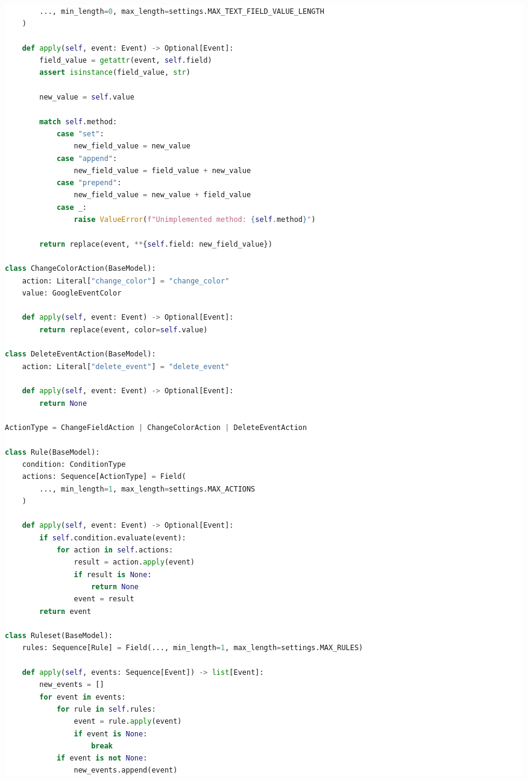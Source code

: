 ```python
        ..., min_length=0, max_length=settings.MAX_TEXT_FIELD_VALUE_LENGTH
    )

    def apply(self, event: Event) -> Optional[Event]:
        field_value = getattr(event, self.field)
        assert isinstance(field_value, str)

        new_value = self.value

        match self.method:
            case "set":
                new_field_value = new_value
            case "append":
                new_field_value = field_value + new_value
            case "prepend":
                new_field_value = new_value + field_value
            case _:
                raise ValueError(f"Unimplemented method: {self.method}")

        return replace(event, **{self.field: new_field_value})

class ChangeColorAction(BaseModel):
    action: Literal["change_color"] = "change_color"
    value: GoogleEventColor

    def apply(self, event: Event) -> Optional[Event]:
        return replace(event, color=self.value)

class DeleteEventAction(BaseModel):
    action: Literal["delete_event"] = "delete_event"

    def apply(self, event: Event) -> Optional[Event]:
        return None

ActionType = ChangeFieldAction | ChangeColorAction | DeleteEventAction

class Rule(BaseModel):
    condition: ConditionType
    actions: Sequence[ActionType] = Field(
        ..., min_length=1, max_length=settings.MAX_ACTIONS
    )

    def apply(self, event: Event) -> Optional[Event]:
        if self.condition.evaluate(event):
            for action in self.actions:
                result = action.apply(event)
                if result is None:
                    return None
                event = result
        return event

class Ruleset(BaseModel):
    rules: Sequence[Rule] = Field(..., min_length=1, max_length=settings.MAX_RULES)

    def apply(self, events: Sequence[Event]) -> list[Event]:
        new_events = []
        for event in events:
            for rule in self.rules:
                event = rule.apply(event)
                if event is None:
                    break
            if event is not None:
                new_events.append(event)
```